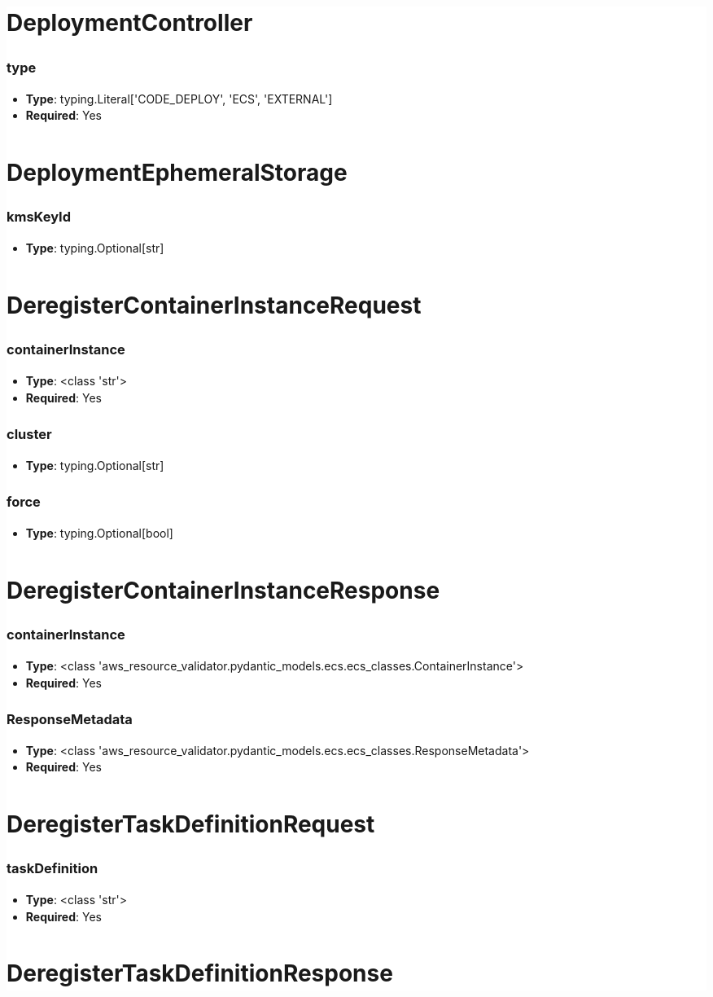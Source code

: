 
# DeploymentController

### type
- **Type**: typing.Literal['CODE_DEPLOY', 'ECS', 'EXTERNAL']
- **Required**: Yes


# DeploymentEphemeralStorage

### kmsKeyId
- **Type**: typing.Optional[str]


# DeregisterContainerInstanceRequest

### containerInstance
- **Type**: <class 'str'>
- **Required**: Yes

### cluster
- **Type**: typing.Optional[str]

### force
- **Type**: typing.Optional[bool]


# DeregisterContainerInstanceResponse

### containerInstance
- **Type**: <class 'aws_resource_validator.pydantic_models.ecs.ecs_classes.ContainerInstance'>
- **Required**: Yes

### ResponseMetadata
- **Type**: <class 'aws_resource_validator.pydantic_models.ecs.ecs_classes.ResponseMetadata'>
- **Required**: Yes


# DeregisterTaskDefinitionRequest

### taskDefinition
- **Type**: <class 'str'>
- **Required**: Yes


# DeregisterTaskDefinitionResponse
